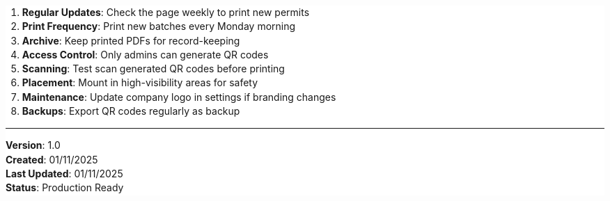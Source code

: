 1. **Regular Updates**: Check the page weekly to print new permits
2. **Print Frequency**: Print new batches every Monday morning
3. **Archive**: Keep printed PDFs for record-keeping
4. **Access Control**: Only admins can generate QR codes
5. **Scanning**: Test scan generated QR codes before printing
6. **Placement**: Mount in high-visibility areas for safety
7. **Maintenance**: Update company logo in settings if branding changes
8. **Backups**: Export QR codes regularly as backup

---

**Version**: 1.0  
**Created**: 01/11/2025  
**Last Updated**: 01/11/2025  
**Status**: Production Ready
